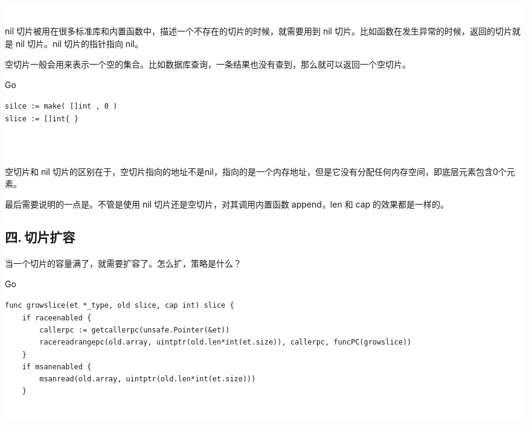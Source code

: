 </code></pre>
<p><img src="https://ob6mci30g.qnssl.com/Blog/ArticleImage/57_7.png" alt=""></p>
<p>nil 切片被用在很多标准库和内置函数中，描述一个不存在的切片的时候，就需要用到 nil 切片。比如函数在发生异常的时候，返回的切片就是 nil 切片。nil 切片的指针指向 nil。</p>
<p>空切片一般会用来表示一个空的集合。比如数据库查询，一条结果也没有查到，那么就可以返回一个空切片。</p>
<p>Go</p>
<pre class=" language-go"><code class="prism  language-go">silce <span class="token operator">:=</span> <span class="token function">make</span><span class="token punctuation">(</span> <span class="token punctuation">[</span><span class="token punctuation">]</span><span class="token builtin">int</span> <span class="token punctuation">,</span> <span class="token number">0</span> <span class="token punctuation">)</span>  
slice <span class="token operator">:=</span> <span class="token punctuation">[</span><span class="token punctuation">]</span><span class="token builtin">int</span><span class="token punctuation">{</span> <span class="token punctuation">}</span>

</code></pre>
<p><img src="https://ob6mci30g.qnssl.com/Blog/ArticleImage/57_8.png" alt=""></p>
<p>空切片和 nil 切片的区别在于，空切片指向的地址不是nil，指向的是一个内存地址，但是它没有分配任何内存空间，即底层元素包含0个元素。</p>
<p>最后需要说明的一点是。不管是使用 nil 切片还是空切片，对其调用内置函数 append，len 和 cap 的效果都是一样的。</p>
<h2 id="四.-切片扩容">四. 切片扩容</h2>
<p>当一个切片的容量满了，就需要扩容了。怎么扩，策略是什么？</p>
<p>Go</p>
<pre class=" language-go"><code class="prism  language-go"><span class="token keyword">func</span> <span class="token function">growslice</span><span class="token punctuation">(</span>et <span class="token operator">*</span>_type<span class="token punctuation">,</span> old slice<span class="token punctuation">,</span> <span class="token builtin">cap</span> <span class="token builtin">int</span><span class="token punctuation">)</span> slice <span class="token punctuation">{</span>  
    <span class="token keyword">if</span> raceenabled <span class="token punctuation">{</span>
        callerpc <span class="token operator">:=</span> <span class="token function">getcallerpc</span><span class="token punctuation">(</span>unsafe<span class="token punctuation">.</span><span class="token function">Pointer</span><span class="token punctuation">(</span><span class="token operator">&amp;</span>et<span class="token punctuation">)</span><span class="token punctuation">)</span>
        <span class="token function">racereadrangepc</span><span class="token punctuation">(</span>old<span class="token punctuation">.</span>array<span class="token punctuation">,</span> <span class="token function">uintptr</span><span class="token punctuation">(</span>old<span class="token punctuation">.</span><span class="token builtin">len</span><span class="token operator">*</span><span class="token function">int</span><span class="token punctuation">(</span>et<span class="token punctuation">.</span>size<span class="token punctuation">)</span><span class="token punctuation">)</span><span class="token punctuation">,</span> callerpc<span class="token punctuation">,</span> <span class="token function">funcPC</span><span class="token punctuation">(</span>growslice<span class="token punctuation">)</span><span class="token punctuation">)</span>
    <span class="token punctuation">}</span>
    <span class="token keyword">if</span> msanenabled <span class="token punctuation">{</span>
        <span class="token function">msanread</span><span class="token punctuation">(</span>old<span class="token punctuation">.</span>array<span class="token punctuation">,</span> <span class="token function">uintptr</span><span class="token punctuation">(</span>old<span class="token punctuation">.</span><span class="token builtin">len</span><span class="token operator">*</span><span class="token function">int</span><span class="token punctuation">(</span>et<span class="token punctuation">.</span>size<span class="token punctuation">)</span><span class="token punctuation">)</span><span class="token punctuation">)</span>
    <span class="token punctuation">}</span>
